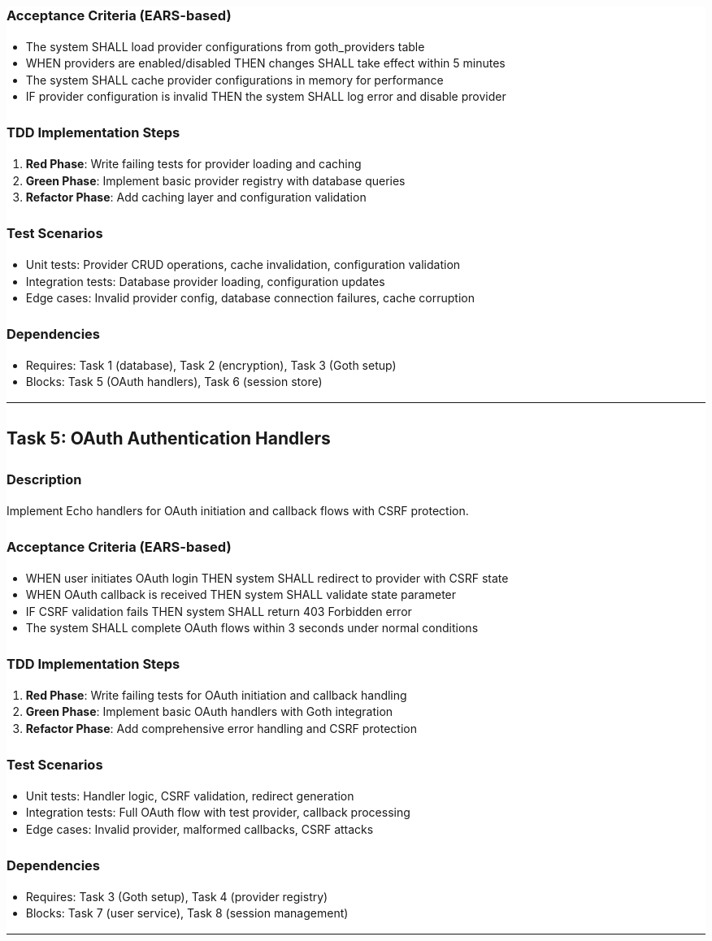 ### Acceptance Criteria (EARS-based)
- The system SHALL load provider configurations from goth_providers table
- WHEN providers are enabled/disabled THEN changes SHALL take effect within 5 minutes
- The system SHALL cache provider configurations in memory for performance
- IF provider configuration is invalid THEN the system SHALL log error and disable provider

### TDD Implementation Steps
1. **Red Phase**: Write failing tests for provider loading and caching
2. **Green Phase**: Implement basic provider registry with database queries
3. **Refactor Phase**: Add caching layer and configuration validation

### Test Scenarios
- Unit tests: Provider CRUD operations, cache invalidation, configuration validation
- Integration tests: Database provider loading, configuration updates
- Edge cases: Invalid provider config, database connection failures, cache corruption

### Dependencies
- Requires: Task 1 (database), Task 2 (encryption), Task 3 (Goth setup)
- Blocks: Task 5 (OAuth handlers), Task 6 (session store)

---

## Task 5: OAuth Authentication Handlers

### Description
Implement Echo handlers for OAuth initiation and callback flows with CSRF protection.

### Acceptance Criteria (EARS-based)
- WHEN user initiates OAuth login THEN system SHALL redirect to provider with CSRF state
- WHEN OAuth callback is received THEN system SHALL validate state parameter
- IF CSRF validation fails THEN system SHALL return 403 Forbidden error
- The system SHALL complete OAuth flows within 3 seconds under normal conditions

### TDD Implementation Steps
1. **Red Phase**: Write failing tests for OAuth initiation and callback handling
2. **Green Phase**: Implement basic OAuth handlers with Goth integration
3. **Refactor Phase**: Add comprehensive error handling and CSRF protection

### Test Scenarios
- Unit tests: Handler logic, CSRF validation, redirect generation
- Integration tests: Full OAuth flow with test provider, callback processing
- Edge cases: Invalid provider, malformed callbacks, CSRF attacks

### Dependencies
- Requires: Task 3 (Goth setup), Task 4 (provider registry)
- Blocks: Task 7 (user service), Task 8 (session management)

---

